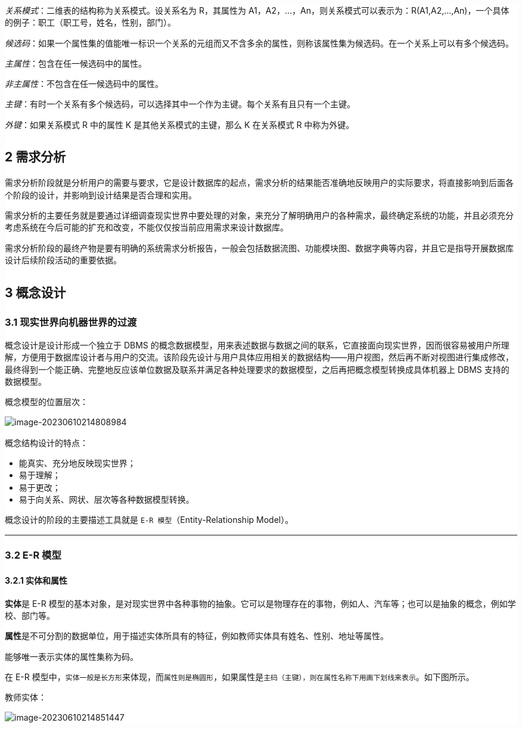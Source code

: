 *关系模式*：二维表的结构称为关系模式。设关系名为 R，其属性为 A1，A2，…，An，则关系模式可以表示为：R(A1,A2,…,An)，一个具体的例子：职工（职工号，姓名，性别，部门）。

*候选码*：如果一个属性集的值能唯一标识一个关系的元组而又不含多余的属性，则称该属性集为候选码。在一个关系上可以有多个候选码。

*主属性*：包含在任一候选码中的属性。

*非主属性*：不包含在任一候选码中的属性。

*主键*：有时一个关系有多个候选码，可以选择其中一个作为主键。每个关系有且只有一个主键。

*外键*：如果关系模式 R 中的属性 K 是其他关系模式的主键，那么 K 在关系模式 R 中称为外键。

## 2 需求分析

需求分析阶段就是分析用户的需要与要求，它是设计数据库的起点，需求分析的结果能否准确地反映用户的实际要求，将直接影响到后面各个阶段的设计，并影响到设计结果是否合理和实用。

需求分析的主要任务就是要通过详细调查现实世界中要处理的对象，来充分了解明确用户的各种需求，最终确定系统的功能，并且必须充分考虑系统在今后可能的扩充和改变，不能仅仅按当前应用需求来设计数据库。

需求分析阶段的最终产物是要有明确的系统需求分析报告，一般会包括数据流图、功能模块图、数据字典等内容，并且它是指导开展数据库设计后续阶段活动的重要依据。


## 3 概念设计

### 3.1 现实世界向机器世界的过渡

概念设计是设计形成一个独立于 DBMS 的概念数据模型，用来表述数据与数据之间的联系，它直接面向现实世界，因而很容易被用户所理解，方便用于数据库设计者与用户的交流。该阶段先设计与用户具体应用相关的数据结构——用户视图，然后再不断对视图进行集成修改，最终得到一个能正确、完整地反应该单位数据及联系并满足各种处理要求的数据模型，之后再把概念模型转换成具体机器上 DBMS 支持的数据模型。

概念模型的位置层次：

![image-20230610214808984](https://jy-imgs.oss-cn-beijing.aliyuncs.com/img/20230610214810.png)

概念结构设计的特点：

- 能真实、充分地反映现实世界；
- 易于理解；
- 易于更改；
- 易于向关系、网状、层次等各种数据模型转换。

概念设计的阶段的主要描述工具就是 `E-R 模型`（Entity-Relationship Model）。

------

### 3.2 E-R 模型

#### 3.2.1 实体和属性

**实体**是 E-R 模型的基本对象，是对现实世界中各种事物的抽象。它可以是物理存在的事物，例如人、汽车等；也可以是抽象的概念，例如学校、部门等。

**属性**是不可分割的数据单位，用于描述实体所具有的特征，例如教师实体具有姓名、性别、地址等属性。

能够唯一表示实体的属性集称为码。

在 E-R 模型中，`实体一般是长方形`来体现，而`属性则是椭圆形`，如果属性是`主码（主键），则在属性名称下用画下划线来表示`。如下图所示。

教师实体：

![image-20230610214851447](https://jy-imgs.oss-cn-beijing.aliyuncs.com/img/20230610214852.png)
